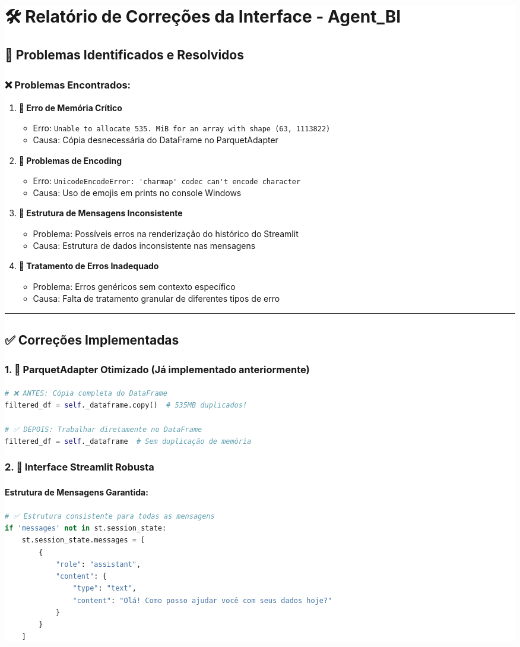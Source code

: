 # 🛠️ Relatório de Correções da Interface - Agent_BI

## 🎯 **Problemas Identificados e Resolvidos**

### **❌ Problemas Encontrados:**

1. **🚨 Erro de Memória Crítico**
   - Erro: `Unable to allocate 535. MiB for an array with shape (63, 1113822)`
   - Causa: Cópia desnecessária do DataFrame no ParquetAdapter

2. **🚨 Problemas de Encoding**
   - Erro: `UnicodeEncodeError: 'charmap' codec can't encode character`
   - Causa: Uso de emojis em prints no console Windows

3. **🚨 Estrutura de Mensagens Inconsistente**
   - Problema: Possíveis erros na renderização do histórico do Streamlit
   - Causa: Estrutura de dados inconsistente nas mensagens

4. **🚨 Tratamento de Erros Inadequado**
   - Problema: Erros genéricos sem contexto específico
   - Causa: Falta de tratamento granular de diferentes tipos de erro

---

## ✅ **Correções Implementadas**

### **1. 🔧 ParquetAdapter Otimizado (Já implementado anteriormente)**
```python
# ❌ ANTES: Cópia completa do DataFrame
filtered_df = self._dataframe.copy()  # 535MB duplicados!

# ✅ DEPOIS: Trabalhar diretamente no DataFrame
filtered_df = self._dataframe  # Sem duplicação de memória
```

### **2. 🎨 Interface Streamlit Robusta**

#### **Estrutura de Mensagens Garantida:**
```python
# ✅ Estrutura consistente para todas as mensagens
if 'messages' not in st.session_state:
    st.session_state.messages = [
        {
            "role": "assistant",
            "content": {
                "type": "text",
                "content": "Olá! Como posso ajudar você com seus dados hoje?"
            }
        }
    ]
```
